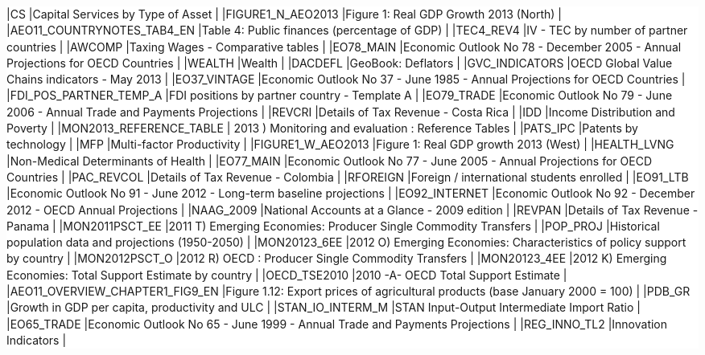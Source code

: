 |CS                               |Capital Services by Type of Asset                                                                    |
|FIGURE1_N_AEO2013                |Figure 1: Real GDP Growth 2013 (North)                                                               |
|AEO11_COUNTRYNOTES_TAB4_EN       |Table 4: Public finances (percentage of GDP)                                                         |
|TEC4_REV4                        |IV - TEC by number of partner countries                                                              |
|AWCOMP                           |Taxing Wages - Comparative tables                                                                    |
|EO78_MAIN                        |Economic Outlook No 78 - December 2005 - Annual Projections for OECD Countries                       |
|WEALTH                           |Wealth                                                                                               |
|DACDEFL                          |GeoBook: Deflators                                                                                   |
|GVC_INDICATORS                   |OECD Global Value Chains indicators - May 2013                                                       |
|EO37_VINTAGE                     |Economic Outlook No 37 - June 1985 - Annual Projections for OECD Countries                           |
|FDI_POS_PARTNER_TEMP_A           |FDI positions by partner country - Template A                                                        |
|EO79_TRADE                       |Economic Outlook No 79 - June 2006 - Annual Trade and Payments Projections                           |
|REVCRI                           |Details of Tax Revenue - Costa Rica                                                                  |
|IDD                              |Income Distribution and Poverty                                                                      |
|MON2013_REFERENCE_TABLE          | 2013 ) Monitoring and evaluation : Reference Tables                                                 |
|PATS_IPC                         |Patents by technology                                                                                |
|MFP                              |Multi-factor Productivity                                                                            |
|FIGURE1_W_AEO2013                |Figure 1: Real GDP growth 2013 (West)                                                                |
|HEALTH_LVNG                      |Non-Medical Determinants of Health                                                                   |
|EO77_MAIN                        |Economic Outlook No 77 - June 2005 - Annual Projections for OECD Countries                           |
|PAC_REVCOL                       |Details of Tax Revenue - Colombia                                                                    |
|RFOREIGN                         |Foreign / international students enrolled                                                            |
|EO91_LTB                         |Economic Outlook No 91 - June 2012 - Long-term baseline projections                                  |
|EO92_INTERNET                    |Economic Outlook No 92 - December 2012 - OECD Annual Projections                                     |
|NAAG_2009                        |National Accounts at a Glance - 2009 edition                                                         |
|REVPAN                           |Details of Tax Revenue - Panama                                                                      |
|MON2011PSCT_EE                   |2011 T) Emerging Economies: Producer Single Commodity Transfers                                      |
|POP_PROJ                         |Historical population data and projections (1950-2050)                                               |
|MON20123_6EE                     |2012 O) Emerging Economies: Characteristics of policy support by country                             |
|MON2012PSCT_O                    |2012 R) OECD : Producer Single Commodity Transfers                                                   |
|MON20123_4EE                     |2012 K) Emerging Economies: Total Support Estimate by country                                        |
|OECD_TSE2010                     |2010 -A- OECD Total Support Estimate                                                                 |
|AEO11_OVERVIEW_CHAPTER1_FIG9_EN  |Figure 1.12: Export prices of agricultural products (base January 2000 = 100)                        |
|PDB_GR                           |Growth in GDP per capita, productivity and ULC                                                       |
|STAN_IO_INTERM_M                 |STAN Input-Output Intermediate Import Ratio                                                          |
|EO65_TRADE                       |Economic Outlook No 65 - June 1999 - Annual Trade and Payments Projections                           |
|REG_INNO_TL2                     |Innovation Indicators                                                                                |